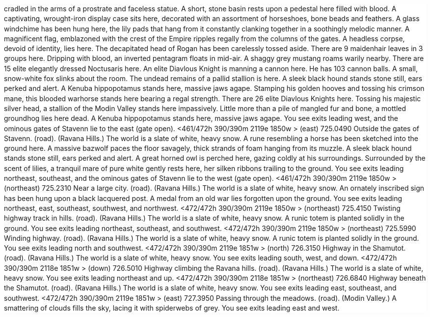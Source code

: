 cradled in the arms of a prostrate and faceless statue. A short, stone basin 
rests upon a pedestal here filled with blood. A captivating, wrought-iron 
display case sits here, decorated with an assortment of horseshoes, bone beads 
and feathers. A glass windchime has been hung here, the lily pads that hang 
from it constantly clanking together in a soothingly melodic manner. A 
magnificent flag, emblazoned with the crest of the Empire ripples regally from 
the columns of the gates. A headless corpse, devoid of identity, lies here. The
decapitated head of Rogan has been carelessly tossed aside. There are 9 
maidenhair leaves in 3 groups here. Dripping with blood, an inverted pentagram 
floats in mid-air. A shaggy grey mustang roams warily nearby. There are 15 
elite elegantly dressed Noctusaris here. An elite Diavlous Knight is manning a 
cannon here. He has 103 cannon balls. A small, snow-white fox slinks about the 
room. The undead remains of a pallid stallion is here. A sleek black hound 
stands stone still, ears perked and alert. A Kenuba hippopotamus stands here, 
massive jaws agape. Stamping his golden hooves and tossing his crimson mane, 
this blooded warhorse stands here bearing a regal strength. There are 26 elite 
Diavlous Knights here. Tossing his majestic silver head, a stallion of the 
Modin Valley stands here impassively. Little more than a pile of mangled fur 
and bone, a mottled groundhog lies here dead. A Kenuba hippopotamus stands 
here, massive jaws agape.
You see exits leading west, and the ominous gates of Stavenn lie to the east 
(gate open).
<461/472h 390/390m 2119e 1850w <eb> <bd>> (east) 725.0490
Outside the gates of Stavenn. (road). (Ravana Hills.)
The world is a slate of white, heavy snow. A rune resembling a horse has been 
sketched into the ground here. A massive bazwolf paces the floor savagely, 
thick strands of foam hanging from its muzzle. A sleek black hound stands stone
still, ears perked and alert. A great horned owl is perched here, gazing coldly
at his surroundings. Surrounded by the scent of lilies, a tranquil mare of pure
white gently rests here, her silken ribbons trailing to the ground.
You see exits leading northeast, southeast, and the ominous gates of Stavenn 
lie to the west (gate open).
<461/472h 390/390m 2119e 1850w <eb> <bd>> (northeast) 725.2310
Near a large city. (road). (Ravana Hills.)
The world is a slate of white, heavy snow. An ornately inscribed sign has been 
hung upon a black lacquered post. A medal from an old war lies forgotten upon 
the ground.
You see exits leading northeast, east, southeast, southwest, and northwest.
<472/472h 390/390m 2119e 1850w <eb> <bd>> (northeast) 725.4150
Twisting highway track in hills. (road). (Ravana Hills.)
The world is a slate of white, heavy snow. A runic totem is planted solidly in 
the ground.
You see exits leading northeast, southeast, and southwest.
<472/472h 390/390m 2119e 1850w <eb> <bd>> (northeast) 725.5990
Winding highway. (road). (Ravana Hills.)
The world is a slate of white, heavy snow. A runic totem is planted solidly in 
the ground.
You see exits leading north and southwest.
<472/472h 390/390m 2119e 1851w <eb> <bd>> (north) 726.3150
Highway in the Shamutot. (road). (Ravana Hills.)
The world is a slate of white, heavy snow. You see exits leading south, west, 
and down.
<472/472h 390/390m 2118e 1851w <eb> <bd>> (down) 726.5010
Highway climbing the Ravana hills. (road). (Ravana Hills.)
The world is a slate of white, heavy snow. You see exits leading northeast and 
up.
<472/472h 390/390m 2118e 1851w <eb> <bd>> (northeast) 726.6840
Highway beneath the Shamutot. (road). (Ravana Hills.)
The world is a slate of white, heavy snow. You see exits leading east, 
southeast, and southwest.
<472/472h 390/390m 2119e 1851w <eb> <bd>> (east) 727.3950
Passing through the meadows. (road). (Modin Valley.)
A smattering of clouds fills the sky, lacing it with spiderwebs of grey. You 
see exits leading east and west.